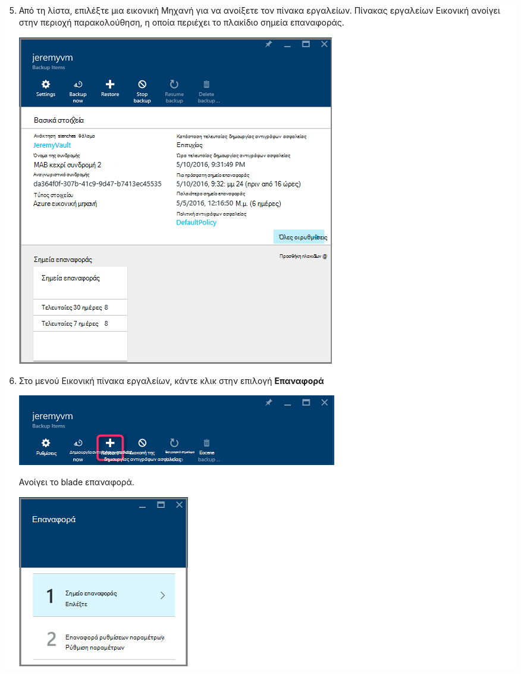 5. Από τη λίστα, επιλέξτε μια εικονική Μηχανή για να ανοίξετε τον πίνακα εργαλείων. Πίνακας εργαλείων Εικονική ανοίγει στην περιοχή παρακολούθηση, η οποία περιέχει το πλακίδιο σημεία επαναφοράς.

    ![λίστα των ΣΠΣ στο θάλαμο](./media/backup-azure-arm-restore-vms/vm-blade.png)

6. Στο μενού Εικονική πίνακα εργαλείων, κάντε κλικ στην επιλογή **Επαναφορά**

    ![λίστα των ΣΠΣ στο θάλαμο](./media/backup-azure-arm-restore-vms/vm-blade-menu-restore.png)

    Ανοίγει το blade επαναφορά.

    ![Επαναφορά blade](./media/backup-azure-arm-restore-vms/restore-blade.png)
